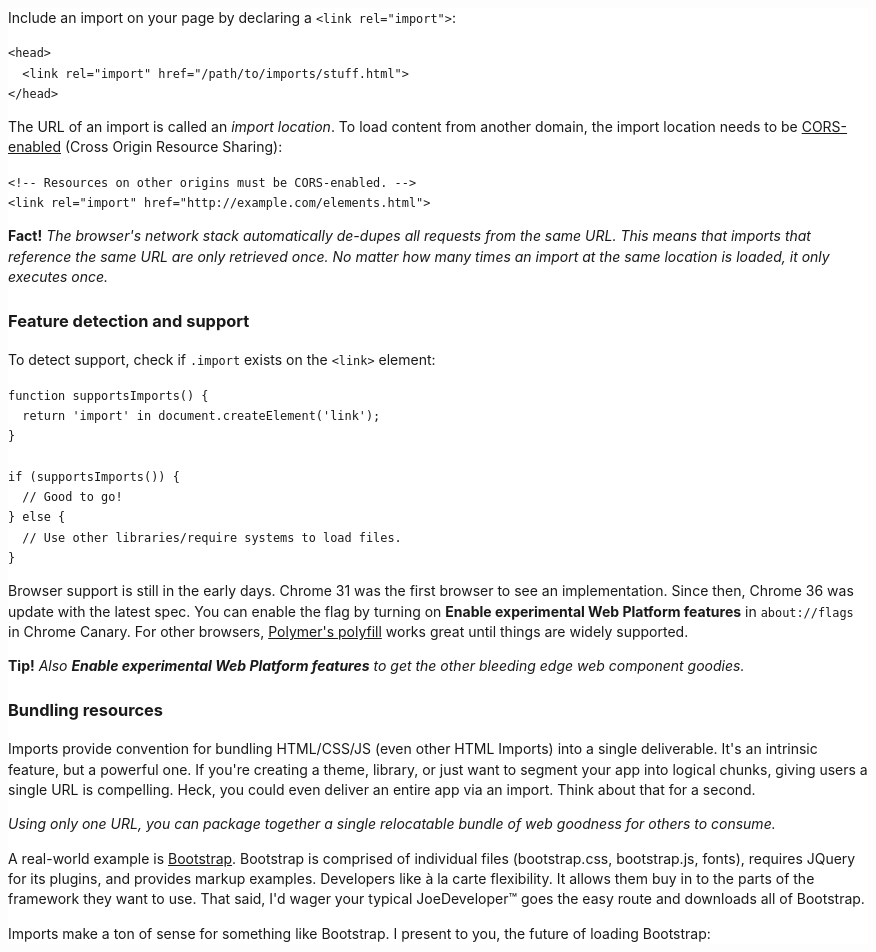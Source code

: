 Include an import on your page by declaring a `<link rel="import">`:

    <head>
      <link rel="import" href="/path/to/imports/stuff.html">
    </head>

The URL of an import is called an *import location*. To load content from another domain, the import location needs to be [CORS-enabled](http://enable-cors.org/) (Cross Origin Resource Sharing):

    <!-- Resources on other origins must be CORS-enabled. -->
    <link rel="import" href="http://example.com/elements.html">

**Fact!** *The browser's network stack automatically de-dupes all requests from the same URL. This means that imports that reference the same URL are only retrieved once. No matter how many times an import at the same location is loaded, it only executes once.*

### <span>Feature detection and support</span>

To detect support, check if `.import` exists on the `<link>` element:

    function supportsImports() {
      return 'import' in document.createElement('link');
    }

    if (supportsImports()) {
      // Good to go!
    } else {
      // Use other libraries/require systems to load files.
    }

Browser support is still in the early days. Chrome 31 was the first browser to see an implementation. Since then, Chrome 36 was update with the latest spec. You can enable the flag by turning on **Enable experimental Web Platform features** in `about://flags` in Chrome Canary. For other browsers, [Polymer's polyfill](http://www.polymer-project.org/platform/html-imports.html) works great until things are widely supported.

**Tip!** *Also **Enable experimental Web Platform features** to get the other bleeding edge web component goodies.*

### <span>Bundling resources</span>

Imports provide convention for bundling HTML/CSS/JS (even other HTML Imports) into a single deliverable. It's an intrinsic feature, but a powerful one. If you're creating a theme, library, or just want to segment your app into logical chunks, giving users a single URL is compelling. Heck, you could even deliver an entire app via an import. Think about that for a second.

*Using only one URL, you can package together a single relocatable bundle of web goodness for others to consume.*

A real-world example is [Bootstrap](http://getbootstrap.com/). Bootstrap is comprised of individual files (bootstrap.css, bootstrap.js, fonts), requires JQuery for its plugins, and provides markup examples. Developers like à la carte flexibility. It allows them buy in to the parts of the framework they want to use. That said, I'd wager your typical JoeDeveloper™ goes the easy route and downloads all of Bootstrap.

Imports make a ton of sense for something like Bootstrap. I present to you, the future of loading Bootstrap:
